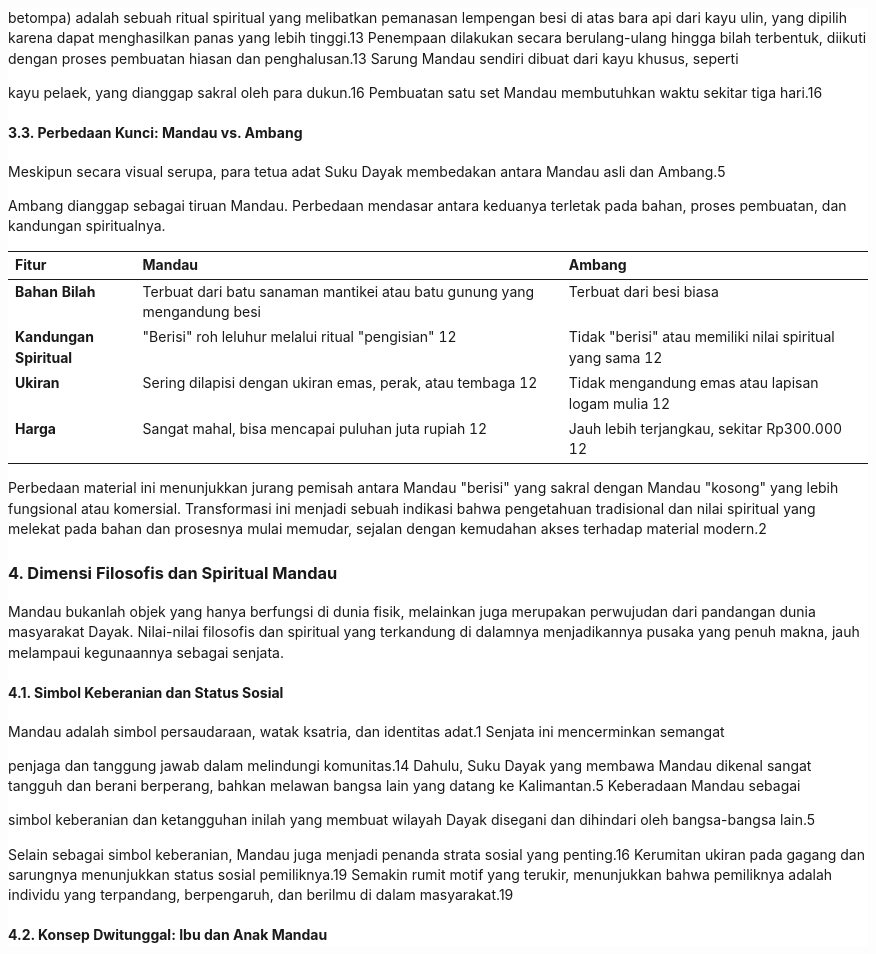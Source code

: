 betompa) adalah sebuah ritual spiritual yang melibatkan pemanasan lempengan besi di atas bara api dari kayu ulin, yang dipilih karena dapat menghasilkan panas yang lebih tinggi.13 Penempaan dilakukan secara berulang-ulang hingga bilah terbentuk, diikuti dengan proses pembuatan hiasan dan penghalusan.13 Sarung Mandau sendiri dibuat dari kayu khusus, seperti

kayu pelaek, yang dianggap sakral oleh para dukun.16 Pembuatan satu set Mandau membutuhkan waktu sekitar tiga hari.16

#### **3.3. Perbedaan Kunci: Mandau vs. Ambang**

Meskipun secara visual serupa, para tetua adat Suku Dayak membedakan antara Mandau asli dan Ambang.5

Ambang dianggap sebagai tiruan Mandau. Perbedaan mendasar antara keduanya terletak pada bahan, proses pembuatan, dan kandungan spiritualnya.

| Fitur | Mandau | Ambang |
| :---- | :---- | :---- |
| **Bahan Bilah** | Terbuat dari batu sanaman mantikei atau batu gunung yang mengandung besi | Terbuat dari besi biasa |
| **Kandungan Spiritual** | "Berisi" roh leluhur melalui ritual "pengisian" 12 | Tidak "berisi" atau memiliki nilai spiritual yang sama 12 |
| **Ukiran** | Sering dilapisi dengan ukiran emas, perak, atau tembaga 12 | Tidak mengandung emas atau lapisan logam mulia 12 |
| **Harga** | Sangat mahal, bisa mencapai puluhan juta rupiah 12 | Jauh lebih terjangkau, sekitar Rp300.000 12 |

Perbedaan material ini menunjukkan jurang pemisah antara Mandau "berisi" yang sakral dengan Mandau "kosong" yang lebih fungsional atau komersial. Transformasi ini menjadi sebuah indikasi bahwa pengetahuan tradisional dan nilai spiritual yang melekat pada bahan dan prosesnya mulai memudar, sejalan dengan kemudahan akses terhadap material modern.2

### **4\. Dimensi Filosofis dan Spiritual Mandau**

Mandau bukanlah objek yang hanya berfungsi di dunia fisik, melainkan juga merupakan perwujudan dari pandangan dunia masyarakat Dayak. Nilai-nilai filosofis dan spiritual yang terkandung di dalamnya menjadikannya pusaka yang penuh makna, jauh melampaui kegunaannya sebagai senjata.

#### **4.1. Simbol Keberanian dan Status Sosial**

Mandau adalah simbol persaudaraan, watak ksatria, dan identitas adat.1 Senjata ini mencerminkan semangat

penjaga dan tanggung jawab dalam melindungi komunitas.14 Dahulu, Suku Dayak yang membawa Mandau dikenal sangat tangguh dan berani berperang, bahkan melawan bangsa lain yang datang ke Kalimantan.5 Keberadaan Mandau sebagai

simbol keberanian dan ketangguhan inilah yang membuat wilayah Dayak disegani dan dihindari oleh bangsa-bangsa lain.5

Selain sebagai simbol keberanian, Mandau juga menjadi penanda strata sosial yang penting.16 Kerumitan ukiran pada gagang dan sarungnya menunjukkan status sosial pemiliknya.19 Semakin rumit motif yang terukir, menunjukkan bahwa pemiliknya adalah individu yang terpandang, berpengaruh, dan berilmu di dalam masyarakat.19

#### **4.2. Konsep Dwitunggal: Ibu dan Anak Mandau**
